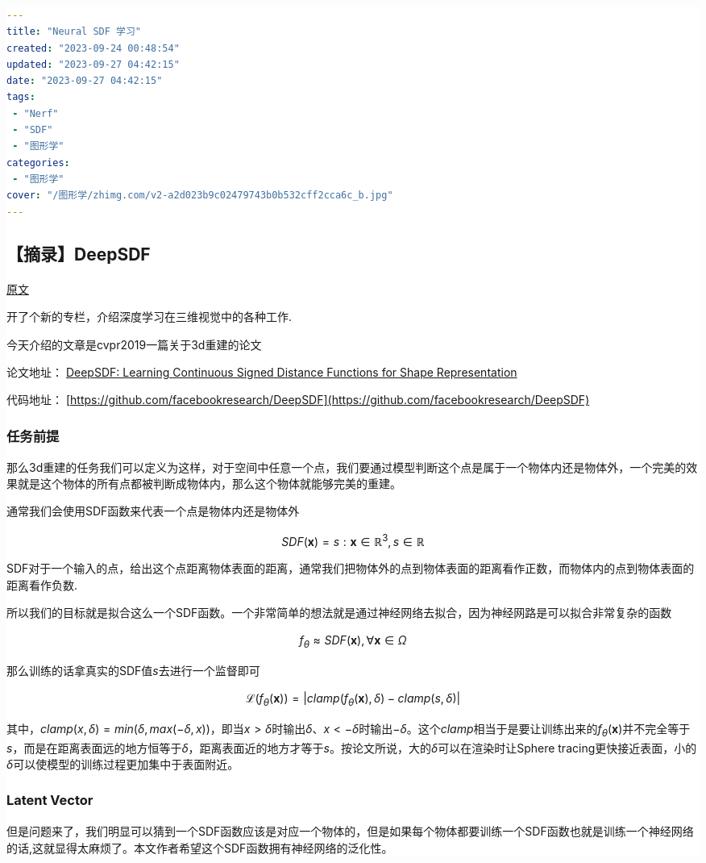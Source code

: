```yaml
---
title: "Neural SDF 学习"
created: "2023-09-24 00:48:54"
updated: "2023-09-27 04:42:15"
date: "2023-09-27 04:42:15"
tags: 
 - "Nerf"
 - "SDF"
 - "图形学"
categories: 
 - "图形学"
cover: "/图形学/zhimg.com/v2-a2d023b9c02479743b0b532cff2cca6c_b.jpg"
---
```


## 【摘录】DeepSDF

[原文](https://zhuanlan.zhihu.com/p/418237767)

开了个新的专栏，介绍深度学习在三维视觉中的各种工作.

今天介绍的文章是cvpr2019一篇关于3d重建的论文

论文地址：
[DeepSDF: Learning Continuous Signed Distance Functions for Shape Representation](https://arxiv.org/abs/1901.05103)

代码地址：
[https://github.com/facebookresearch/DeepSDF](https://github.com/facebookresearch/DeepSDF)

### 任务前提

那么3d重建的任务我们可以定义为这样，对于空间中任意一个点，我们要通过模型判断这个点是属于一个物体内还是物体外，一个完美的效果就是这个物体的所有点都被判断成物体内，那么这个物体就能够完美的重建。

通常我们会使用SDF函数来代表一个点是物体内还是物体外

$$SDF(\bm x)=s:\bm x\in\mathbb R^3, s\in\mathbb R$$

SDF对于一个输入的点，给出这个点距离物体表面的距离，通常我们把物体外的点到物体表面的距离看作正数，而物体内的点到物体表面的距离看作负数.

所以我们的目标就是拟合这么一个SDF函数。一个非常简单的想法就是通过神经网络去拟合，因为神经网路是可以拟合非常复杂的函数

$$f_\theta\approx SDF(\bm x), \forall\bm x\in\Omega$$

那么训练的话拿真实的SDF值$s$去进行一个监督即可

$$\mathcal L(f_\theta(\bm x))=|clamp(f_\theta(\bm x),\delta)-clamp(s,\delta)|$$

其中，$clamp(x,\delta)=min(\delta,max(-\delta,x))$，即当$x>\delta$时输出$\delta$、$x<-\delta$时输出$-\delta$。这个$clamp$相当于是要让训练出来的$f_\theta(\bm x)$并不完全等于$s$，而是在距离表面远的地方恒等于$\delta$，距离表面近的地方才等于$s$。按论文所说，大的$\delta$可以在渲染时让Sphere tracing更快接近表面，小的$\delta$可以使模型的训练过程更加集中于表面附近。

### Latent Vector

但是问题来了，我们明显可以猜到一个SDF函数应该是对应一个物体的，但是如果每个物体都要训练一个SDF函数也就是训练一个神经网络的话,这就显得太麻烦了。本文作者希望这个SDF函数拥有神经网络的泛化性。
